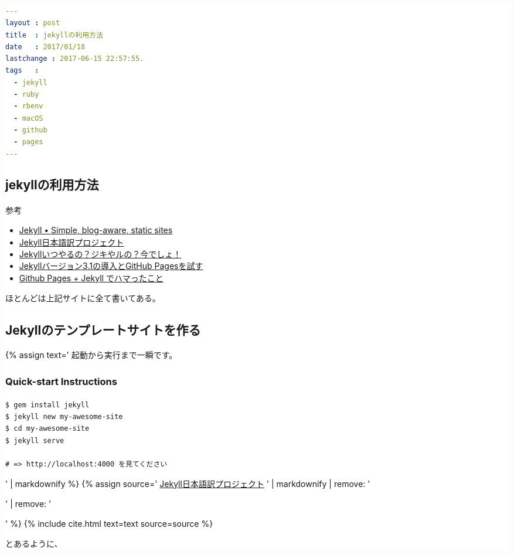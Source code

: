 ```yaml
---
layout : post
title  : jekyllの利用方法
date   : 2017/01/18
lastchange : 2017-06-15 22:57:55.
tags   :
  - jekyll
  - ruby
  - rbenv
  - macOS
  - github
  - pages
---
```


## jekyllの利用方法

参考

* [Jekyll • Simple, blog-aware, static sites](https://jekyllrb.com/)
* [Jekyll日本語訳プロジェクト](https://jekyllrb-ja.github.io/)
* [Jekyllいつやるの？ジキやルの？今でしょ！](http://melborne.github.io/2013/05/20/now-the-time-to-start-jekyll/)
* [Jekyllバージョン3.1の導入とGitHub Pagesを試す](http://www.tbn.co.jp/posts/technology/2016/02/12/jekyll-3.html)
* [Github Pages + Jekyll でハマったこと](http://zdogma.hatenablog.com/entry/2016/08/07/220511)

ほとんどは上記サイトに全て書いてある。

## Jekyllのテンプレートサイトを作る

{% assign text='
起動から実行まで一瞬です。

### Quick-start Instructions

```
$ gem install jekyll
$ jekyll new my-awesome-site
$ cd my-awesome-site
$ jekyll serve

# => http://localhost:4000 を見てください
```
' | markdownify %}
{% assign source='
[Jekyll日本語訳プロジェクト](https://jekyllrb-ja.github.io/)
' | markdownify | remove: '<p>' | remove: '</p>' %}
{% include cite.html text=text source=source %}




とあるように、
